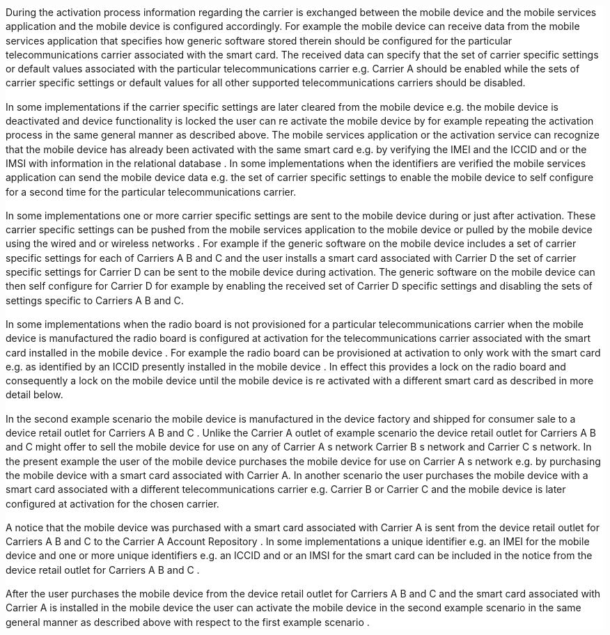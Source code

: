 During the activation process information regarding the carrier is exchanged between the mobile device and the mobile services application and the mobile device is configured accordingly. For example the mobile device can receive data from the mobile services application that specifies how generic software stored therein should be configured for the particular telecommunications carrier associated with the smart card. The received data can specify that the set of carrier specific settings or default values associated with the particular telecommunications carrier e.g. Carrier A should be enabled while the sets of carrier specific settings or default values for all other supported telecommunications carriers should be disabled.

In some implementations if the carrier specific settings are later cleared from the mobile device e.g. the mobile device is deactivated and device functionality is locked the user can re activate the mobile device by for example repeating the activation process in the same general manner as described above. The mobile services application or the activation service can recognize that the mobile device has already been activated with the same smart card e.g. by verifying the IMEI and the ICCID and or the IMSI with information in the relational database . In some implementations when the identifiers are verified the mobile services application can send the mobile device data e.g. the set of carrier specific settings to enable the mobile device to self configure for a second time for the particular telecommunications carrier.

In some implementations one or more carrier specific settings are sent to the mobile device during or just after activation. These carrier specific settings can be pushed from the mobile services application to the mobile device or pulled by the mobile device using the wired and or wireless networks . For example if the generic software on the mobile device includes a set of carrier specific settings for each of Carriers A B and C and the user installs a smart card associated with Carrier D the set of carrier specific settings for Carrier D can be sent to the mobile device during activation. The generic software on the mobile device can then self configure for Carrier D for example by enabling the received set of Carrier D specific settings and disabling the sets of settings specific to Carriers A B and C.

In some implementations when the radio board is not provisioned for a particular telecommunications carrier when the mobile device is manufactured the radio board is configured at activation for the telecommunications carrier associated with the smart card installed in the mobile device . For example the radio board can be provisioned at activation to only work with the smart card e.g. as identified by an ICCID presently installed in the mobile device . In effect this provides a lock on the radio board and consequently a lock on the mobile device until the mobile device is re activated with a different smart card as described in more detail below.

In the second example scenario the mobile device is manufactured in the device factory and shipped for consumer sale to a device retail outlet for Carriers A B and C . Unlike the Carrier A outlet of example scenario the device retail outlet for Carriers A B and C might offer to sell the mobile device for use on any of Carrier A s network Carrier B s network and Carrier C s network. In the present example the user of the mobile device purchases the mobile device for use on Carrier A s network e.g. by purchasing the mobile device with a smart card associated with Carrier A. In another scenario the user purchases the mobile device with a smart card associated with a different telecommunications carrier e.g. Carrier B or Carrier C and the mobile device is later configured at activation for the chosen carrier.

A notice that the mobile device was purchased with a smart card associated with Carrier A is sent from the device retail outlet for Carriers A B and C to the Carrier A Account Repository . In some implementations a unique identifier e.g. an IMEI for the mobile device and one or more unique identifiers e.g. an ICCID and or an IMSI for the smart card can be included in the notice from the device retail outlet for Carriers A B and C .

After the user purchases the mobile device from the device retail outlet for Carriers A B and C and the smart card associated with Carrier A is installed in the mobile device the user can activate the mobile device in the second example scenario in the same general manner as described above with respect to the first example scenario .
